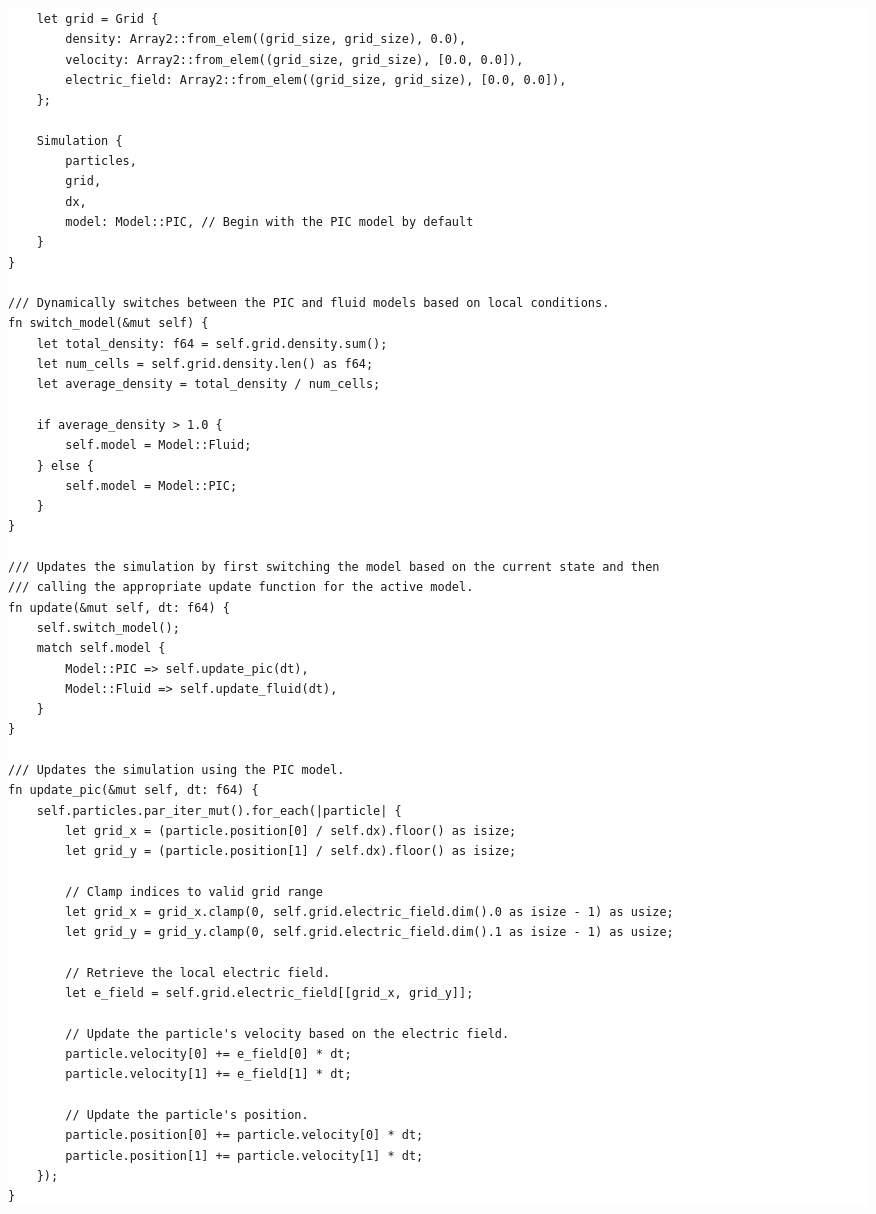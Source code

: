         let grid = Grid {
            density: Array2::from_elem((grid_size, grid_size), 0.0),
            velocity: Array2::from_elem((grid_size, grid_size), [0.0, 0.0]),
            electric_field: Array2::from_elem((grid_size, grid_size), [0.0, 0.0]),
        };

        Simulation {
            particles,
            grid,
            dx,
            model: Model::PIC, // Begin with the PIC model by default
        }
    }

    /// Dynamically switches between the PIC and fluid models based on local conditions.
    fn switch_model(&mut self) {
        let total_density: f64 = self.grid.density.sum();
        let num_cells = self.grid.density.len() as f64;
        let average_density = total_density / num_cells;

        if average_density > 1.0 {
            self.model = Model::Fluid;
        } else {
            self.model = Model::PIC;
        }
    }

    /// Updates the simulation by first switching the model based on the current state and then
    /// calling the appropriate update function for the active model.
    fn update(&mut self, dt: f64) {
        self.switch_model();
        match self.model {
            Model::PIC => self.update_pic(dt),
            Model::Fluid => self.update_fluid(dt),
        }
    }

    /// Updates the simulation using the PIC model.
    fn update_pic(&mut self, dt: f64) {
        self.particles.par_iter_mut().for_each(|particle| {
            let grid_x = (particle.position[0] / self.dx).floor() as isize;
            let grid_y = (particle.position[1] / self.dx).floor() as isize;

            // Clamp indices to valid grid range
            let grid_x = grid_x.clamp(0, self.grid.electric_field.dim().0 as isize - 1) as usize;
            let grid_y = grid_y.clamp(0, self.grid.electric_field.dim().1 as isize - 1) as usize;

            // Retrieve the local electric field.
            let e_field = self.grid.electric_field[[grid_x, grid_y]];

            // Update the particle's velocity based on the electric field.
            particle.velocity[0] += e_field[0] * dt;
            particle.velocity[1] += e_field[1] * dt;

            // Update the particle's position.
            particle.position[0] += particle.velocity[0] * dt;
            particle.position[1] += particle.velocity[1] * dt;
        });
    }
